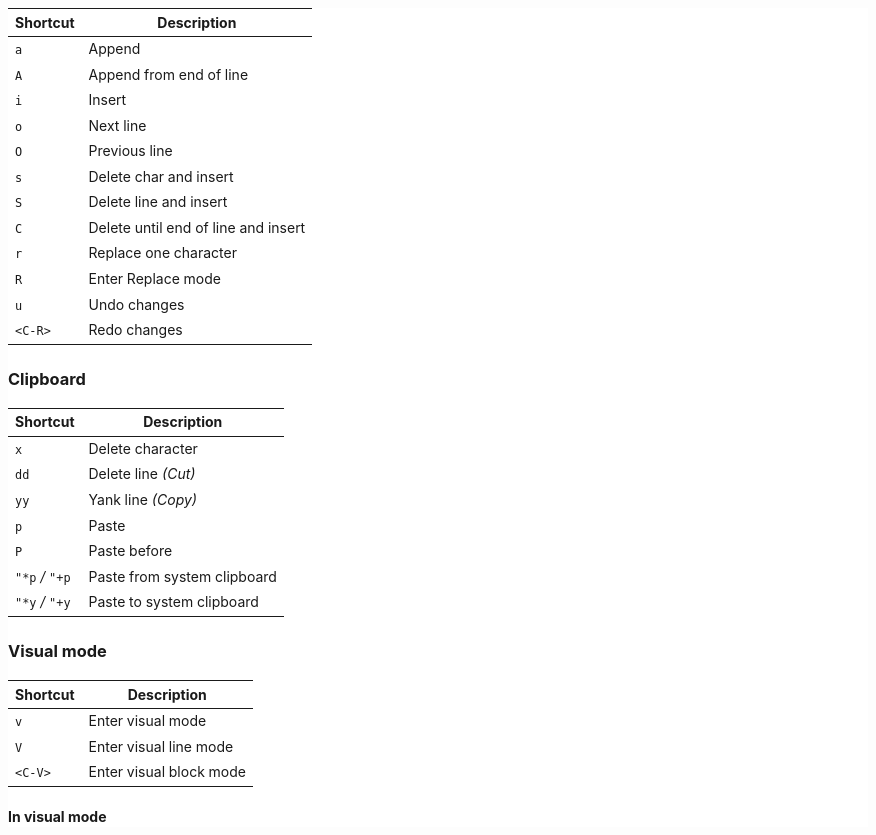| Shortcut | Description |
| --- | --- |
| `a` | Append |
| `A` | Append from end of line |
| `i` | Insert |
| `o` | Next line |
| `O` | Previous line |
| `s` | Delete char and insert |
| `S` | Delete line and insert |
| `C` | Delete until end of line and insert |
| `r` | Replace one character |
| `R` | Enter Replace mode |
| `u` | Undo changes |
| `<C-R>` | Redo changes |

### Clipboard

| Shortcut | Description |
| --- | --- |
| `x` | Delete character |
| `dd` | Delete line _(Cut)_ |
| `yy` | Yank line _(Copy)_ |
| `p` | Paste |
| `P` | Paste before |
| `"*p` _/_ `"+p` | Paste from system clipboard |
| `"*y` _/_ `"+y` | Paste to system clipboard |

### Visual mode

| Shortcut | Description |
| --- | --- |
| `v` | Enter visual mode |
| `V` | Enter visual line mode |
| `<C-V>` | Enter visual block mode |

#### In visual mode
